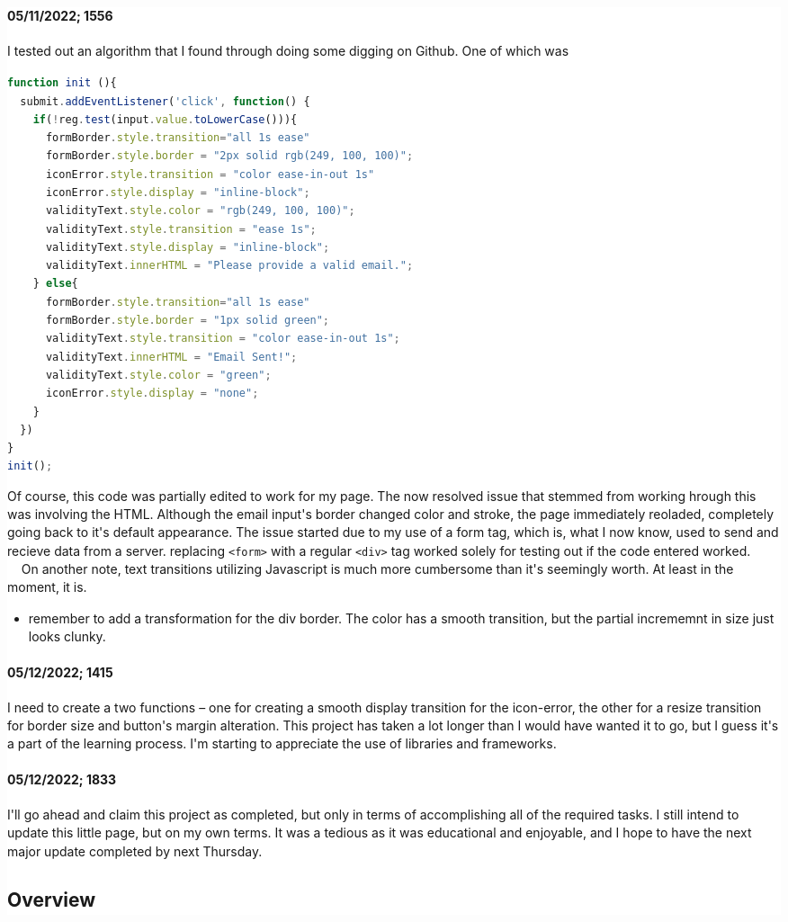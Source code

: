 #### 05/11/2022; 1556
I tested out an algorithm that I found through doing some digging on Github. One of which was
```js
function init (){
  submit.addEventListener('click', function() {
    if(!reg.test(input.value.toLowerCase())){
      formBorder.style.transition="all 1s ease"
      formBorder.style.border = "2px solid rgb(249, 100, 100)";
      iconError.style.transition = "color ease-in-out 1s"
      iconError.style.display = "inline-block";
      validityText.style.color = "rgb(249, 100, 100)";
      validityText.style.transition = "ease 1s";
      validityText.style.display = "inline-block";
      validityText.innerHTML = "Please provide a valid email.";
    } else{
      formBorder.style.transition="all 1s ease"
      formBorder.style.border = "1px solid green";
      validityText.style.transition = "color ease-in-out 1s";
      validityText.innerHTML = "Email Sent!";
      validityText.style.color = "green";
      iconError.style.display = "none";
    }
  })
}
init();
```
Of course, this code was partially edited to work for my page. The now resolved issue that stemmed from working hrough this was involving the HTML. Although the email input's border changed color and stroke, the page immediately reoladed, completely going back to it's default appearance. The issue started due to my use of a form tag, which is, what I now know, used to send and recieve data from a server. replacing `<form>` with a regular `<div>` tag worked solely for testing out if the code entered worked.  
&nbsp;&nbsp;&nbsp;&nbsp;On another note, text transitions utilizing Javascript is much more cumbersome than it's seemingly worth. At least in the moment, it is.
- remember to add a transformation for the div border. The color has a smooth transition, but the partial incrememnt in size just looks clunky.

#### 05/12/2022; 1415
I need to create a two functions – one for creating a smooth display transition for the icon-error, the other for a resize transition for border size and button's margin alteration. This project has taken a lot longer than I would have wanted it to go, but I guess it's a part of the learning process. I'm starting to appreciate the use of libraries and frameworks.

#### 05/12/2022; 1833
I'll go ahead and claim this project as completed, but only in terms of accomplishing all of the required tasks. I still intend to update this little page, but on my own terms. It was a tedious as it was educational and enjoyable, and I hope to have the next major update completed by next Thursday.


## Overview
